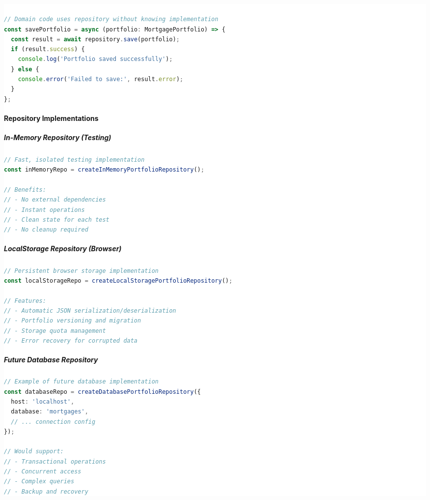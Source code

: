 ```typescript

// Domain code uses repository without knowing implementation
const savePortfolio = async (portfolio: MortgagePortfolio) => {
  const result = await repository.save(portfolio);
  if (result.success) {
    console.log('Portfolio saved successfully');
  } else {
    console.error('Failed to save:', result.error);
  }
};
```

#### **Repository Implementations**

##### In-Memory Repository (Testing)
```typescript
// Fast, isolated testing implementation
const inMemoryRepo = createInMemoryPortfolioRepository();

// Benefits:
// - No external dependencies
// - Instant operations
// - Clean state for each test
// - No cleanup required
```

##### LocalStorage Repository (Browser)
```typescript
// Persistent browser storage implementation  
const localStorageRepo = createLocalStoragePortfolioRepository();

// Features:
// - Automatic JSON serialization/deserialization
// - Portfolio versioning and migration
// - Storage quota management
// - Error recovery for corrupted data
```

##### Future Database Repository
```typescript
// Example of future database implementation
const databaseRepo = createDatabasePortfolioRepository({
  host: 'localhost',
  database: 'mortgages',
  // ... connection config
});

// Would support:
// - Transactional operations
// - Concurrent access
// - Complex queries
// - Backup and recovery
```
